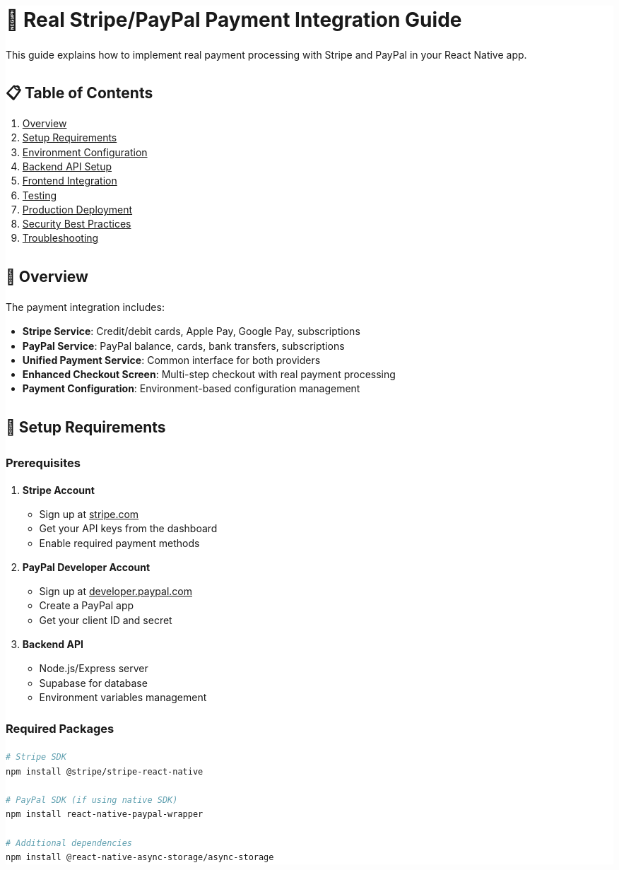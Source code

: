 # 🚀 Real Stripe/PayPal Payment Integration Guide

This guide explains how to implement real payment processing with Stripe and PayPal in your React Native app.

## 📋 Table of Contents

1. [Overview](#overview)
2. [Setup Requirements](#setup-requirements)
3. [Environment Configuration](#environment-configuration)
4. [Backend API Setup](#backend-api-setup)
5. [Frontend Integration](#frontend-integration)
6. [Testing](#testing)
7. [Production Deployment](#production-deployment)
8. [Security Best Practices](#security-best-practices)
9. [Troubleshooting](#troubleshooting)

## 🎯 Overview

The payment integration includes:

- **Stripe Service**: Credit/debit cards, Apple Pay, Google Pay, subscriptions
- **PayPal Service**: PayPal balance, cards, bank transfers, subscriptions
- **Unified Payment Service**: Common interface for both providers
- **Enhanced Checkout Screen**: Multi-step checkout with real payment processing
- **Payment Configuration**: Environment-based configuration management

## 🔧 Setup Requirements

### Prerequisites

1. **Stripe Account**
   - Sign up at [stripe.com](https://stripe.com)
   - Get your API keys from the dashboard
   - Enable required payment methods

2. **PayPal Developer Account**
   - Sign up at [developer.paypal.com](https://developer.paypal.com)
   - Create a PayPal app
   - Get your client ID and secret

3. **Backend API**
   - Node.js/Express server
   - Supabase for database
   - Environment variables management

### Required Packages

```bash
# Stripe SDK
npm install @stripe/stripe-react-native

# PayPal SDK (if using native SDK)
npm install react-native-paypal-wrapper

# Additional dependencies
npm install @react-native-async-storage/async-storage
```
